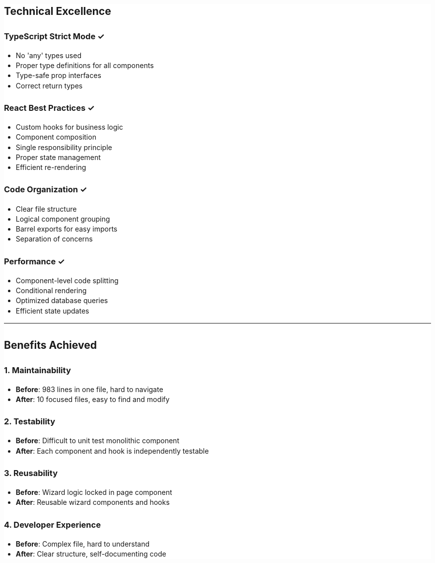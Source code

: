 
## Technical Excellence

### TypeScript Strict Mode ✓
- No 'any' types used
- Proper type definitions for all components
- Type-safe prop interfaces
- Correct return types

### React Best Practices ✓
- Custom hooks for business logic
- Component composition
- Single responsibility principle
- Proper state management
- Efficient re-rendering

### Code Organization ✓
- Clear file structure
- Logical component grouping
- Barrel exports for easy imports
- Separation of concerns

### Performance ✓
- Component-level code splitting
- Conditional rendering
- Optimized database queries
- Efficient state updates

---

## Benefits Achieved

### 1. Maintainability
- **Before**: 983 lines in one file, hard to navigate
- **After**: 10 focused files, easy to find and modify

### 2. Testability
- **Before**: Difficult to unit test monolithic component
- **After**: Each component and hook is independently testable

### 3. Reusability
- **Before**: Wizard logic locked in page component
- **After**: Reusable wizard components and hooks

### 4. Developer Experience
- **Before**: Complex file, hard to understand
- **After**: Clear structure, self-documenting code

